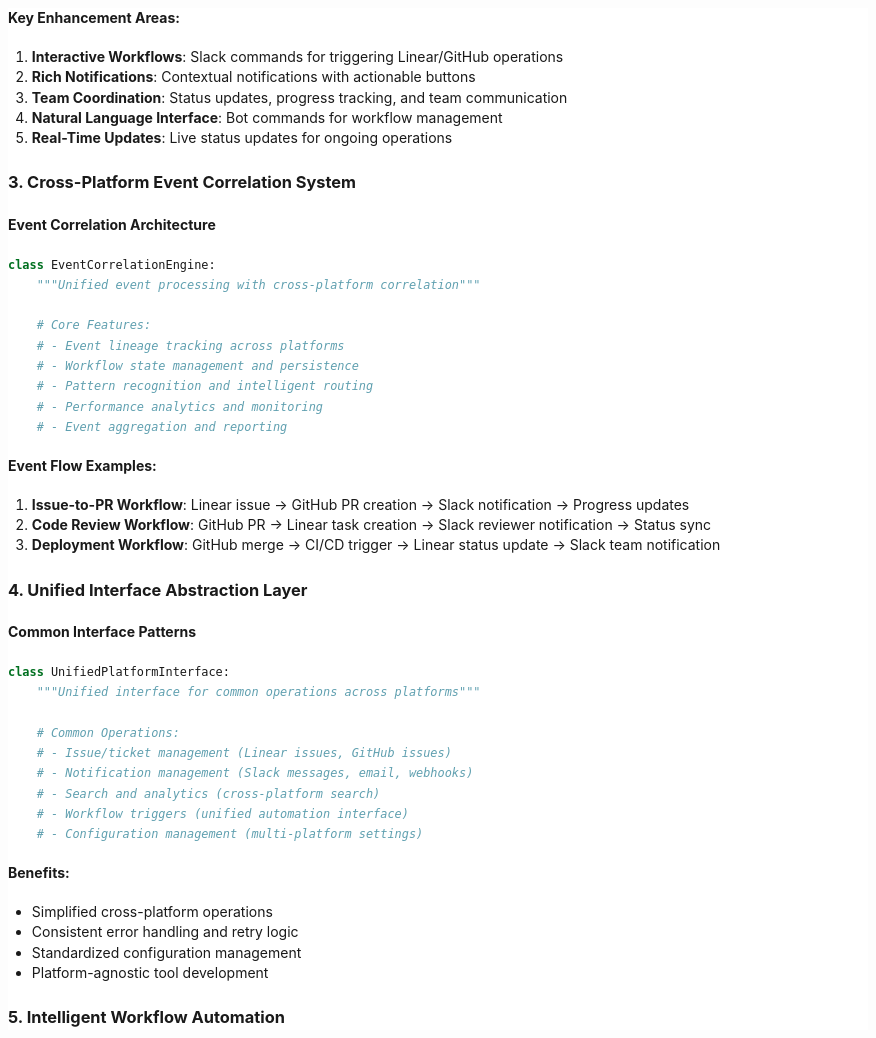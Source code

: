 #### Key Enhancement Areas:
1. **Interactive Workflows**: Slack commands for triggering Linear/GitHub operations
2. **Rich Notifications**: Contextual notifications with actionable buttons
3. **Team Coordination**: Status updates, progress tracking, and team communication
4. **Natural Language Interface**: Bot commands for workflow management
5. **Real-Time Updates**: Live status updates for ongoing operations

### 3. Cross-Platform Event Correlation System

#### Event Correlation Architecture
```python
class EventCorrelationEngine:
    """Unified event processing with cross-platform correlation"""
    
    # Core Features:
    # - Event lineage tracking across platforms
    # - Workflow state management and persistence
    # - Pattern recognition and intelligent routing
    # - Performance analytics and monitoring
    # - Event aggregation and reporting
```

#### Event Flow Examples:
1. **Issue-to-PR Workflow**: Linear issue → GitHub PR creation → Slack notification → Progress updates
2. **Code Review Workflow**: GitHub PR → Linear task creation → Slack reviewer notification → Status sync
3. **Deployment Workflow**: GitHub merge → CI/CD trigger → Linear status update → Slack team notification

### 4. Unified Interface Abstraction Layer

#### Common Interface Patterns
```python
class UnifiedPlatformInterface:
    """Unified interface for common operations across platforms"""
    
    # Common Operations:
    # - Issue/ticket management (Linear issues, GitHub issues)
    # - Notification management (Slack messages, email, webhooks)
    # - Search and analytics (cross-platform search)
    # - Workflow triggers (unified automation interface)
    # - Configuration management (multi-platform settings)
```

#### Benefits:
- Simplified cross-platform operations
- Consistent error handling and retry logic
- Standardized configuration management
- Platform-agnostic tool development

### 5. Intelligent Workflow Automation
